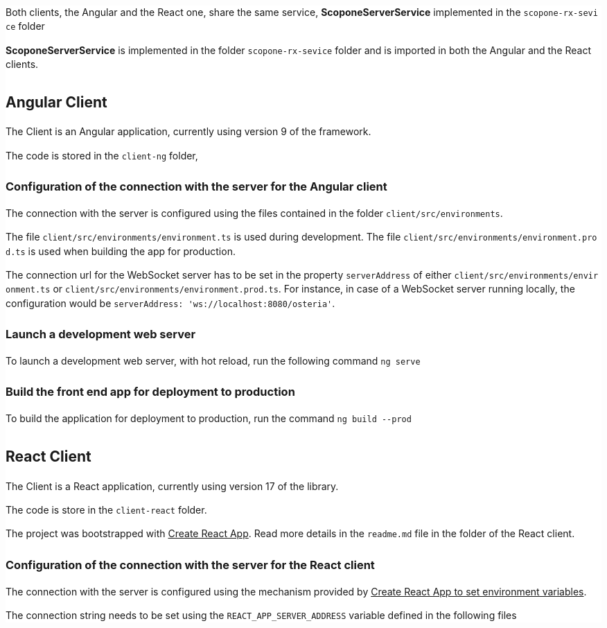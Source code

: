 Both clients, the Angular and the React one, share the same service, **ScoponeServerService** implemented in the `scopone-rx-sevice` folder

**ScoponeServerService** is implemented in the folder `scopone-rx-sevice` folder and is imported in both the Angular and the React clients.

## Angular Client

The Client is an Angular application, currently using version 9 of the framework.

The code is stored in the `client-ng` folder,

### Configuration of the connection with the server for the Angular client

The connection with the server is configured using the files contained in the folder `client/src/environments`.

The file `client/src/environments/environment.ts` is used during development.
The file `client/src/environments/environment.prod.ts` is used when building the app for production.

The connection url for the WebSocket server has to be set in the property `serverAddress` of either `client/src/environments/environment.ts` or `client/src/environments/environment.prod.ts`. For instance, in case of a WebSocket server running locally, the configuration would be `serverAddress: 'ws://localhost:8080/osteria'`.

### Launch a development web server

To launch a development web server, with hot reload, run the following command
`ng serve`

### Build the front end app for deployment to production

To build the application for deployment to production, run the command
`ng build --prod`

## React Client

The Client is a React application, currently using version 17 of the library.

The code is store in the `client-react` folder.

The project was bootstrapped with [Create React App](https://github.com/facebook/create-react-app). Read more details in the `readme.md` file in the folder of the React client.

### Configuration of the connection with the server for the React client

The connection with the server is configured using the mechanism provided by [Create React App to set environment variables](https://create-react-app.dev/docs/adding-custom-environment-variables#adding-development-environment-variables-in-env).

The connection string needs to be set using the `REACT_APP_SERVER_ADDRESS` variable defined in the following files
